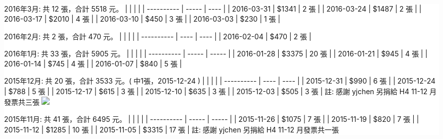 2016年3月: 共 12 張，合計 5518 元。
|            |       |      |
| ---------- | ----- | ---- |
| 2016-03-31 | $1341 | 2 張 |
| 2016-03-24 | $1487 | 2 張 |
| 2016-03-17 | $2010 | 4 張 |
| 2016-03-10 | $450  | 3 張 |
| 2016-03-03 | $230  | 1 張 |

2016年2月: 共 2 張，合計 470 元。
|            |      |      |
| ---------- | ---- | ---- |
| 2016-02-04 | $470 | 2 張 |

2016年1月: 共 33 張，合計 5905 元。
|            |       |       |
| ---------- | ----- | ----- |
| 2016-01-28 | $3375 | 20 張 |
| 2016-01-21 | $945  | 4 張  |
| 2016-01-14 | $745  | 4 張  |
| 2016-01-07 | $840  | 5 張  |

2015年12月: 共 20 張，合計 3533 元。( 中1張，2015-12-24 )
|            |      |      |
| ---------- | ---- | ---- |
| 2015-12-31 | $990 | 6 張 |
| 2015-12-24 | $788 | 5 張 |
| 2015-12-17 | $615 | 3 張 |
| 2015-12-10 | $635 | 3 張 |
| 2015-12-03 | $505 | 3 張 |
註: 感謝 yjchen 另捐給 H4 11-12 月發票共三張
![](20160125_191932.jpg)

2015年11月: 共 41 張，合計 6495 元。
|            |       |       |
| ---------- | ----- | ----- |
| 2015-11-26 | $1075 | 7 張  |
| 2015-11-19 | $820  | 7 張  |
| 2015-11-12 | $1285 | 10 張 |
| 2015-11-05 | $3315 | 17 張 |
註: 感謝 yjchen 另捐給 H4 11-12 月發票共一張

